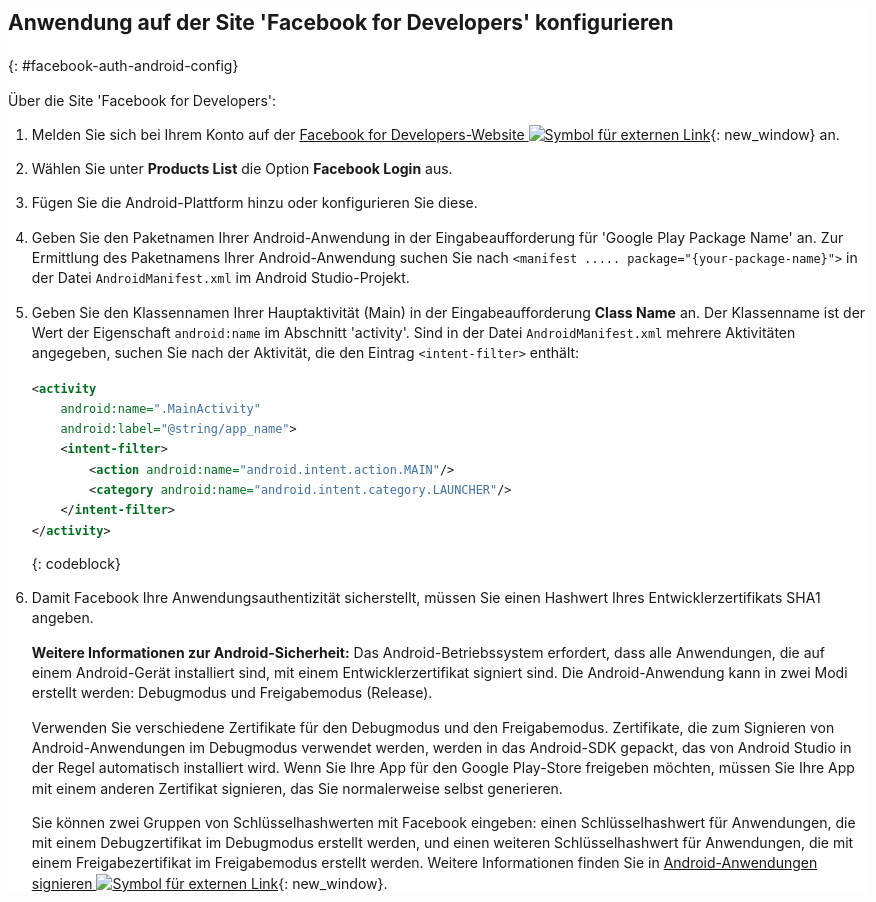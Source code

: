 ## Anwendung auf der Site 'Facebook for Developers' konfigurieren
{: #facebook-auth-android-config}

Über die Site 'Facebook for Developers':

1. Melden Sie sich bei Ihrem Konto auf der [Facebook for Developers-Website ![Symbol für externen Link](../../icons/launch-glyph.svg "Symbol für externen Link")](https://developers.facebook.com "Symbol für externen Link"){: new_window} an.

1. Wählen Sie unter **Products List** die Option **Facebook Login** aus.

1. Fügen Sie die Android-Plattform hinzu oder konfigurieren Sie diese.

1. Geben Sie den Paketnamen Ihrer Android-Anwendung in der Eingabeaufforderung für 'Google Play Package Name' an. Zur Ermittlung des Paketnamens Ihrer Android-Anwendung suchen Sie nach `<manifest ..... package="{your-package-name}">` in der Datei `AndroidManifest.xml` im Android Studio-Projekt.

1. Geben Sie den Klassennamen Ihrer Hauptaktivität (Main) in der Eingabeaufforderung **Class Name** an. Der Klassenname ist der Wert der Eigenschaft `android:name` im Abschnitt 'activity'. Sind in der Datei `AndroidManifest.xml` mehrere Aktivitäten angegeben, suchen Sie nach der Aktivität, die den Eintrag `<intent-filter>` enthält:

	```XML
	<activity
		android:name=".MainActivity"
		android:label="@string/app_name">
		<intent-filter>
			<action android:name="android.intent.action.MAIN"/>
			<category android:name="android.intent.category.LAUNCHER"/>
		</intent-filter>
	</activity>
	```
	{: codeblock}

1. Damit Facebook Ihre Anwendungsauthentizität sicherstellt, müssen Sie einen Hashwert Ihres Entwicklerzertifikats SHA1 angeben.

	**Weitere Informationen zur Android-Sicherheit:** Das Android-Betriebssystem erfordert, dass alle Anwendungen, die auf einem Android-Gerät installiert sind, mit einem Entwicklerzertifikat signiert sind. Die Android-Anwendung kann in zwei Modi erstellt werden: Debugmodus und Freigabemodus (Release).

	Verwenden Sie verschiedene Zertifikate für den Debugmodus und den Freigabemodus.  Zertifikate, die zum Signieren von Android-Anwendungen im Debugmodus verwendet werden, werden in das Android-SDK gepackt, das von Android Studio in der Regel automatisch installiert wird. Wenn Sie Ihre App für den Google Play-Store freigeben möchten, müssen Sie Ihre App mit einem anderen Zertifikat signieren, das Sie normalerweise selbst generieren.

	Sie können zwei Gruppen von Schlüsselhashwerten mit Facebook eingeben: einen Schlüsselhashwert für Anwendungen, die mit einem Debugzertifikat im Debugmodus erstellt werden, und einen weiteren Schlüsselhashwert für Anwendungen, die mit einem Freigabezertifikat im Freigabemodus erstellt werden. Weitere Informationen finden Sie in [Android-Anwendungen signieren ![Symbol für externen Link](../../icons/launch-glyph.svg "Symbol für externen Link")](http://developer.android.com/tools/publishing/app-signing.html "Symbol für externen Link"){: new_window}.
